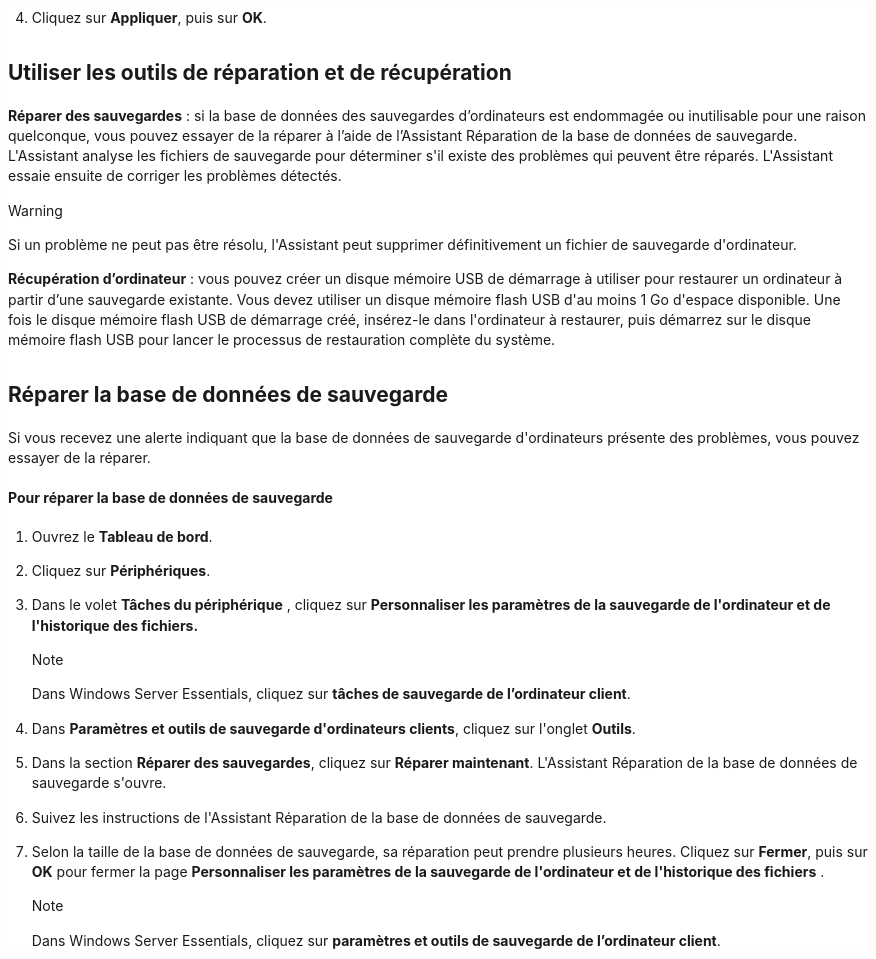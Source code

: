 4.  Cliquez sur **Appliquer**, puis sur **OK**.  
  
##  <a name="use-repair-and-recovery-tools"></a><a name="BKMK_7"></a>Utiliser les outils de réparation et de récupération  
 **Réparer des sauvegardes** : si la base de données des sauvegardes d’ordinateurs est endommagée ou inutilisable pour une raison quelconque, vous pouvez essayer de la réparer à l’aide de l’Assistant Réparation de la base de données de sauvegarde. L'Assistant analyse les fichiers de sauvegarde pour déterminer s'il existe des problèmes qui peuvent être réparés. L'Assistant essaie ensuite de corriger les problèmes détectés.  
  
> [!WARNING]
>  Si un problème ne peut pas être résolu, l'Assistant peut supprimer définitivement un fichier de sauvegarde d'ordinateur.  
  
 **Récupération d’ordinateur** : vous pouvez créer un disque mémoire USB de démarrage à utiliser pour restaurer un ordinateur à partir d’une sauvegarde existante. Vous devez utiliser un disque mémoire flash USB d'au moins 1 Go d'espace disponible. Une fois le disque mémoire flash USB de démarrage créé, insérez-le dans l'ordinateur à restaurer, puis démarrez sur le disque mémoire flash USB pour lancer le processus de restauration complète du système.  
  
##  <a name="repair-the-backup-database"></a><a name="BKMK_8"></a>Réparer la base de données de sauvegarde  
 Si vous recevez une alerte indiquant que la base de données de sauvegarde d'ordinateurs présente des problèmes, vous pouvez essayer de la réparer.  
  
#### <a name="to-repair-the-backup-database"></a>Pour réparer la base de données de sauvegarde  
  
1.  Ouvrez le **Tableau de bord**.  
  
2.  Cliquez sur **Périphériques**.  
  
3.  Dans le volet **Tâches du périphérique** , cliquez sur **Personnaliser les paramètres de la sauvegarde de l'ordinateur et de l'historique des fichiers.**  
  
    > [!NOTE]
    >  Dans Windows Server Essentials, cliquez sur **tâches de sauvegarde de l’ordinateur client**.  
  
4.  Dans **Paramètres et outils de sauvegarde d'ordinateurs clients**, cliquez sur l'onglet **Outils**.  
  
5.  Dans la section **Réparer des sauvegardes**, cliquez sur **Réparer maintenant**. L'Assistant Réparation de la base de données de sauvegarde s'ouvre.  
  
6.  Suivez les instructions de l'Assistant Réparation de la base de données de sauvegarde.  
  
7.  Selon la taille de la base de données de sauvegarde, sa réparation peut prendre plusieurs heures. Cliquez sur **Fermer**, puis sur **OK** pour fermer la page **Personnaliser les paramètres de la sauvegarde de l'ordinateur et de l'historique des fichiers** .  
  
    > [!NOTE]
    >  Dans Windows Server Essentials, cliquez sur **paramètres et outils de sauvegarde de l’ordinateur client**.  
  